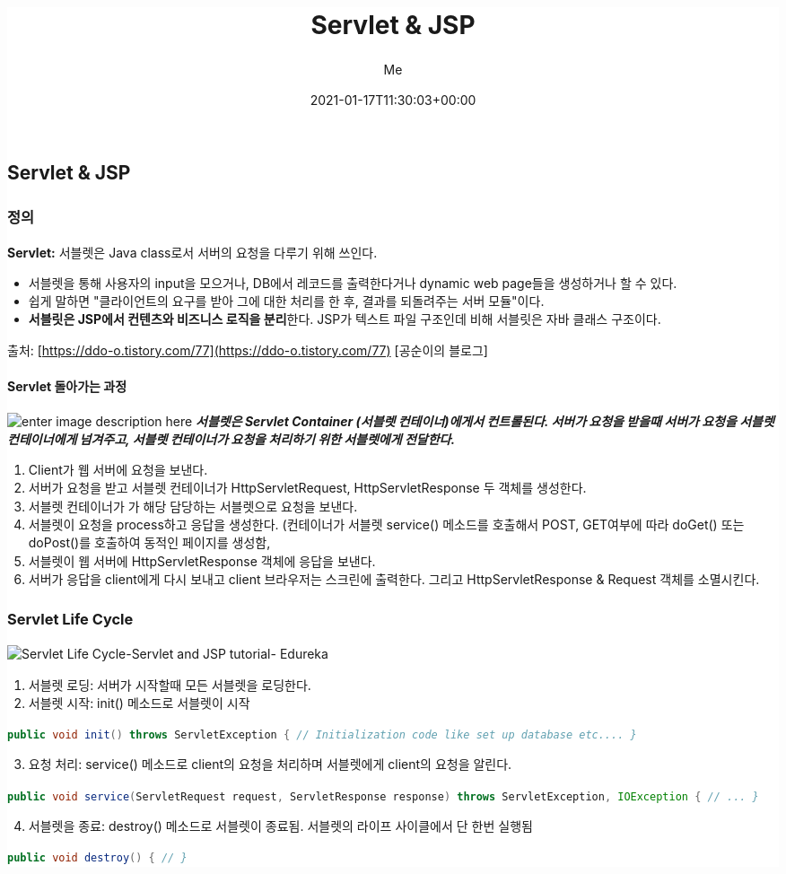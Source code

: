 ﻿---
title: "Servlet & JSP"
date: 2021-01-17T11:30:03+00:00
weight: 1
aliases: ["/web"]
tags: ["Web"]
categories: ["Web"]
series: ["Web"]
author: "Me"
# author: ["Me", "You"] # multiple authors
showToc: true
TocOpen: false
draft: false
hidemeta: false
disableShare: false
comments: false
---

## Servlet & JSP  
### 정의
**Servlet:** 서블렛은 Java class로서 서버의 요청을 다루기 위해 쓰인다. 

 - 서블렛을 통해 사용자의 input을 모으거나, DB에서 레코드를 출력한다거나 dynamic web page들을 생성하거나 할
   수 있다. 
  - 쉽게 말하면 "클라이언트의 요구를 받아 그에 대한 처리를 한 후, 결과를 되돌려주는 서버 모듈"이다. 
  - **서블릿은 JSP에서 컨텐츠와 비즈니스 로직을 분리**한다.   JSP가 텍스트 파일 구조인데 비해 서블릿은 자바 클래스 구조이다.

  
출처: [https://ddo-o.tistory.com/77](https://ddo-o.tistory.com/77) [공순이의 블로그]
  

#### Servlet 돌아가는 과정 
![enter image description here](https://t1.daumcdn.net/cfile/tistory/99977D405C50873F03)
 ***서블렛은 Servlet Container (서블렛 컨테이너)에게서 컨트롤된다. 서버가 요청을 받을때 서버가 요청을 서블렛 컨테이너에게 넘겨주고, 서블렛 컨테이너가 요청을 처리하기 위한 서블렛에게 전달한다.*** 
 
 1. Client가 웹 서버에 요청을 보낸다.  
 2. 서버가 요청을 받고 서블렛 컨테이너가 HttpServletRequest, HttpServletResponse 두 객체를 생성한다. 
 3. 서블렛 컨테이너가 가 해당 담당하는 서블렛으로 요청을 보낸다. 
 4. 서블렛이 요청을 process하고 응답을 생성한다. (컨테이너가 서블렛 service() 메소드를 호출해서 POST, GET여부에 따라 doGet() 또는 doPost()를 호출하여 동적인 페이지를 생성함, 
 5. 서블렛이 웹 서버에 HttpServletResponse 객체에 응답을 보낸다. 
 6. 서버가 응답을 client에게 다시 보내고 client 브라우저는 스크린에 출력한다. 그리고 HttpServletResponse & Request 객체를 소멸시킨다.  

### Servlet  Life Cycle 
![Servlet Life Cycle-Servlet and JSP tutorial- Edureka](https://d1jnx9ba8s6j9r.cloudfront.net/blog/wp-content/uploads/2019/01/2-2.png)

 1. 서블렛 로딩: 서버가 시작할때 모든 서블렛을 로딩한다. 
 2. 서블렛 시작: init() 메소드로 서블렛이 시작
 ```java
 public void init() throws ServletException { // Initialization code like set up database etc.... }
 ```
 3. 요청 처리: service() 메소드로 client의 요청을 처리하며 서블렛에게 client의 요청을 알린다. 
 ```java
 public void service(ServletRequest request, ServletResponse response) throws ServletException, IOException { // ... }
 ```
 4. 서블렛을 종료: destroy() 메소드로 서블렛이 종료됨.  서블렛의 라이프 사이클에서 단 한번 실행됨 
 ```java
 public void destroy() { // }
 ```
